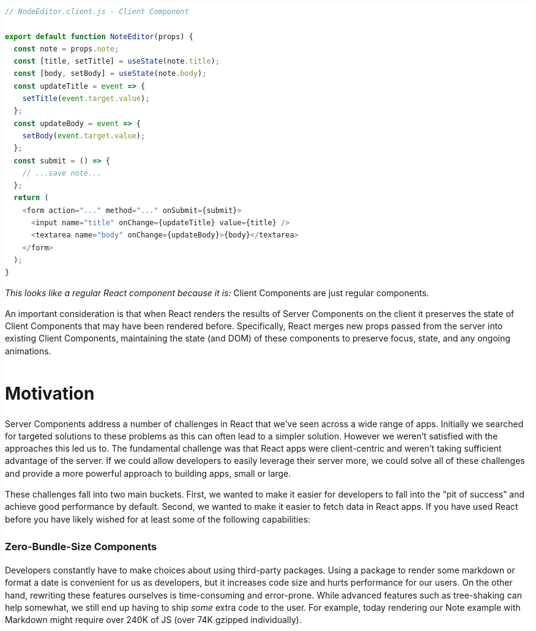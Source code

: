 ```javascript
// NodeEditor.client.js - Client Component

export default function NoteEditor(props) {
  const note = props.note;
  const [title, setTitle] = useState(note.title);
  const [body, setBody] = useState(note.body);
  const updateTitle = event => {
    setTitle(event.target.value);
  };
  const updateBody = event => {
    setBody(event.target.value);
  };
  const submit = () => {
    // ...save note...
  };
  return (
    <form action="..." method="..." onSubmit={submit}>
      <input name="title" onChange={updateTitle} value={title} />
      <textarea name="body" onChange={updateBody}>{body}</textarea>
    </form>
  );
}
```

*This looks like a regular React component because it is:* Client Components are just regular components.

An important consideration is that when React renders the results of Server Components on the client it preserves the state of Client Components that may have been rendered before. Specifically, React merges new props passed from the server into existing Client Components, maintaining the state (and DOM) of these components to preserve focus, state, and any ongoing animations.

# Motivation

Server Components address a number of challenges in React that we’ve seen across a wide range of apps. Initially we searched for targeted solutions to these problems as this can often lead to a simpler solution. However we weren’t satisfied with the approaches this led us to. The fundamental challenge was that React apps were client-centric and weren’t taking sufficient advantage of the server. If we could allow developers to easily leverage their server more, we could solve all of these challenges and provide a more powerful approach to building apps, small or large. 

These challenges fall into two main buckets. First, we wanted to make it easier for developers to fall into the “pit of success” and achieve good performance by default. Second, we wanted to make it easier to fetch data in React apps. If you have used React before you have likely wished for at least some of the following capabilities:

### Zero-Bundle-Size Components

Developers constantly have to make choices about using third-party packages. Using a package to render some markdown or format a date is convenient for us as developers, but it increases code size and hurts performance for our users. On the other hand, rewriting these features ourselves is time-consuming and error-prone. While advanced features such as tree-shaking can help somewhat, we still end up having to ship *some* extra code to the user. For example, today rendering our Note example with Markdown might require over 240K of JS (over 74K gzipped individually). 
